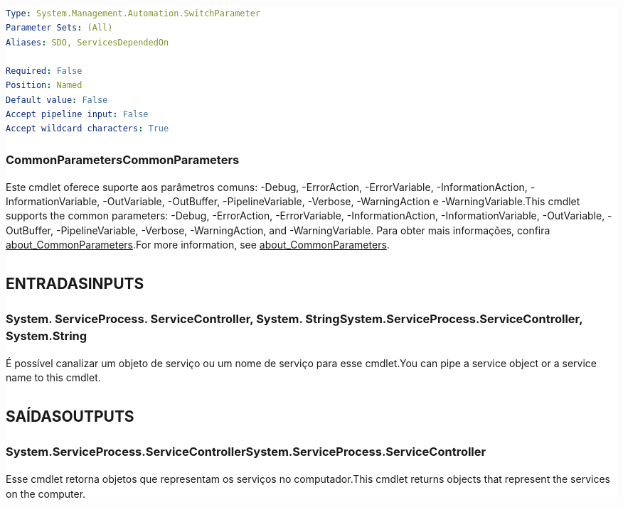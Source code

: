 ```yaml
Type: System.Management.Automation.SwitchParameter
Parameter Sets: (All)
Aliases: SDO, ServicesDependedOn

Required: False
Position: Named
Default value: False
Accept pipeline input: False
Accept wildcard characters: True
```

### <span data-ttu-id="5e809-175">CommonParameters</span><span class="sxs-lookup"><span data-stu-id="5e809-175">CommonParameters</span></span>

<span data-ttu-id="5e809-176">Este cmdlet oferece suporte aos parâmetros comuns: -Debug, -ErrorAction, -ErrorVariable, -InformationAction, -InformationVariable, -OutVariable, -OutBuffer, -PipelineVariable, -Verbose, -WarningAction e -WarningVariable.</span><span class="sxs-lookup"><span data-stu-id="5e809-176">This cmdlet supports the common parameters: -Debug, -ErrorAction, -ErrorVariable, -InformationAction, -InformationVariable, -OutVariable, -OutBuffer, -PipelineVariable, -Verbose, -WarningAction, and -WarningVariable.</span></span> <span data-ttu-id="5e809-177">Para obter mais informações, confira [about_CommonParameters](https://go.microsoft.com/fwlink/?LinkID=113216).</span><span class="sxs-lookup"><span data-stu-id="5e809-177">For more information, see [about_CommonParameters](https://go.microsoft.com/fwlink/?LinkID=113216).</span></span>

## <span data-ttu-id="5e809-178">ENTRADAS</span><span class="sxs-lookup"><span data-stu-id="5e809-178">INPUTS</span></span>

### <span data-ttu-id="5e809-179">System. ServiceProcess. ServiceController, System. String</span><span class="sxs-lookup"><span data-stu-id="5e809-179">System.ServiceProcess.ServiceController, System.String</span></span>

<span data-ttu-id="5e809-180">É possível canalizar um objeto de serviço ou um nome de serviço para esse cmdlet.</span><span class="sxs-lookup"><span data-stu-id="5e809-180">You can pipe a service object or a service name to this cmdlet.</span></span>

## <span data-ttu-id="5e809-181">SAÍDAS</span><span class="sxs-lookup"><span data-stu-id="5e809-181">OUTPUTS</span></span>

### <span data-ttu-id="5e809-182">System.ServiceProcess.ServiceController</span><span class="sxs-lookup"><span data-stu-id="5e809-182">System.ServiceProcess.ServiceController</span></span>

<span data-ttu-id="5e809-183">Esse cmdlet retorna objetos que representam os serviços no computador.</span><span class="sxs-lookup"><span data-stu-id="5e809-183">This cmdlet returns objects that represent the services on the computer.</span></span>
